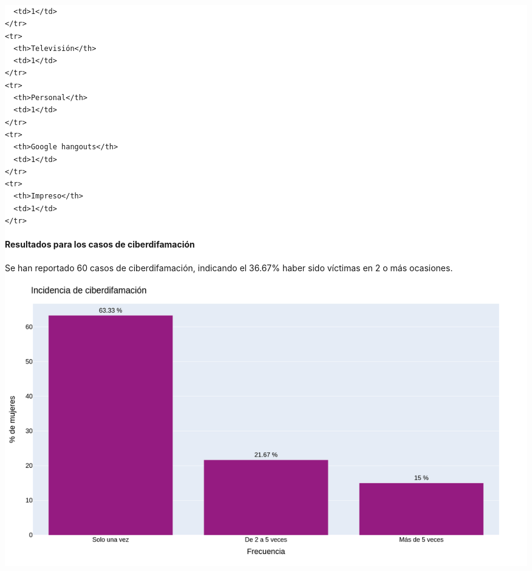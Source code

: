       <td>1</td>
    </tr>
    <tr>
      <th>Televisión</th>
      <td>1</td>
    </tr>
    <tr>
      <th>Personal</th>
      <td>1</td>
    </tr>
    <tr>
      <th>Google hangouts</th>
      <td>1</td>
    </tr>
    <tr>
      <th>Impreso</th>
      <td>1</td>
    </tr>
  </tbody>
</table>
</div>


#### Resultados para los casos de ciberdifamación

Se han reportado 60 casos de ciberdifamación, indicando el 36.67% haber sido víctimas en 2 o más ocasiones.  

![Frecuencia de incidencia de ciberdifamación](img/incidencia_ciberdifamacion.png)
